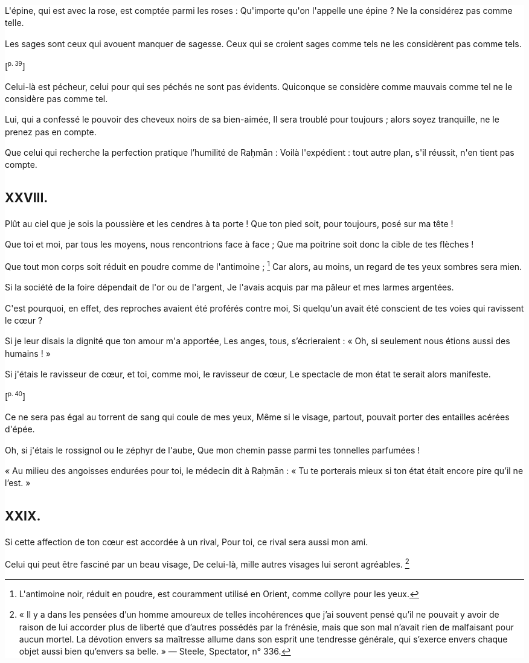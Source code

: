 L'épine, qui est avec la rose, est comptée parmi les roses :
Qu'importe qu'on l'appelle une épine ? Ne la considérez pas comme telle.

Les sages sont ceux qui avouent manquer de sagesse.
Ceux qui se croient sages comme tels ne les considèrent pas comme tels.

<span id="p39">[<sup><small>p. 39</small></sup>]</span>

Celui-là est pécheur, celui pour qui ses péchés ne sont pas évidents.
Quiconque se considère comme mauvais comme tel ne le considère pas comme tel.

Lui, qui a confessé le pouvoir des cheveux noirs de sa bien-aimée,
Il sera troublé pour toujours ; alors soyez tranquille, ne le prenez pas en compte.

Que celui qui recherche la perfection pratique l’humilité de Raḥmān :
Voilà l'expédient : tout autre plan, s'il réussit, n'en tient pas compte.

## XXVIII.

Plût au ciel que je sois la poussière et les cendres à ta porte !
Que ton pied soit, pour toujours, posé sur ma tête !

Que toi et moi, par tous les moyens, nous rencontrions face à face ;
Que ma poitrine soit donc la cible de tes flèches !

Que tout mon corps soit réduit en poudre comme de l'antimoine ; [^61]
Car alors, au moins, un regard de tes yeux sombres sera mien.

Si la société de la foire dépendait de l'or ou de l'argent,
Je l'avais acquis par ma pâleur et mes larmes argentées.

C'est pourquoi, en effet, des reproches avaient été proférés contre moi,
Si quelqu'un avait été conscient de tes voies qui ravissent le cœur ?

Si je leur disais la dignité que ton amour m'a apportée,
Les anges, tous, s’écrieraient : « Oh, si seulement nous étions aussi des humains ! »

Si j'étais le ravisseur de cœur, et toi, comme moi, le ravisseur de cœur,
Le spectacle de mon état te serait alors manifeste.

<span id="p40">[<sup><small>p. 40</small></sup>]</span>

Ce ne sera pas égal au torrent de sang qui coule de mes yeux,
Même si le visage, partout, pouvait porter des entailles acérées d'épée.

Oh, si j'étais le rossignol ou le zéphyr de l'aube,
Que mon chemin passe parmi tes tonnelles parfumées !

« Au milieu des angoisses endurées pour toi, le médecin dit à Raḥmān :
« Tu te porterais mieux si ton état était encore pire qu’il ne l’est. »

## XXIX.

Si cette affection de ton cœur est accordée à un rival,
Pour toi, ce rival sera aussi mon ami.

Celui qui peut être fasciné par un beau visage,
De celui-là, mille autres visages lui seront agréables. [^62]


[^26]: Voir Mīṛzā, poème VI., deuxième note.
[^27]: Il est d'usage en Orient de porter de l'argent dans une bourse ou une ceinture, attachée autour de la taille.
[^29]: Le Reg-i-rawān, ou « sable mouvant », est situé à quarante milles au nord de Kabūl, vers les montagnes de l’Hindu Kush, et près de la base des montagnes. C’est une nappe de sable pur, haute d’environ 400 pieds et large de 100, et qui se trouve à un angle de 45°. Ce sable est constamment en mouvement, et on dit qu’en été, on peut entendre un son semblable à celui des tambours qui en sort. Voir « Burnes’s Cabool ».
[^30]: C'est-à-dire les signes et les présages de l'approche de la fin du monde.
[^31]: Le dépôt ou le gage de l'observance de la foi et de l'obéissance à Dieu. Voir Mīrzā, Poème VI., deuxième note.
[^32]: La manière de saluer dans les pays orientaux est de porter la main droite au front ou de la placer sur la poitrine.
[^33]: Le cordon brahmanique. Également une ceinture, ou plus particulièrement un cordon, porté autour de la taille par les chrétiens et les juifs orientaux, ainsi que par les mages perses. Il fut introduit en 839 après J.-C. par le calife Mutawakkil, pour les distinguer des musulmans.
[^34]: Le jeu de mots entre « tête » et « homme-chef » est ici presque perdu dans la traduction.
[^35]: Noms des monnaies arabes. Le darham est en argent et le dīnār en or.
[^36]: Se référant à la coutume, en Orient, de laver les corps des personnes décédées avant de les habiller de leurs vêtements funéraires.
[^37]: Selon la religion musulmane, le soleil à la résurrection ne sera pas plus éloigné d'un mile, ou (comme certains traduisent le mot, dont la signification est ambiguë) que la longueur d'une lance, ou même d'un poinçon.
[^38]: Zu-l-fiḳār, nom de la célèbre épée à deux tranchants d'Æali, le gendre de Muḥammad, et que ce dernier rapporte avoir reçue de l'ange Gabriel.
[^39]: Dans les fables et les traditions de l'Orient, on suppose que partout où il y a un trésor caché, il y a un serpent, ou des serpents, pour le garder.
[^40]: Cette ode est très populaire en tant que chanson ; mais les chanteurs ne sont probablement pas conscients de la profondeur du sens qui se cache en dessous.
[^41]: Abā Sīnd, le « père des fleuves », nom donné par les Afghans à l’Indus.
[^42]: Al Manṣūr, le nom d'un Ṣūfi, qui fut mis à mort à Bagdad, il y a quelques siècles, pour avoir utilisé les mots ![](/image/book/Islam/Selections_from_the_Poetry_of_the_Afghans/02600.jpg) « Je suis Dieu. »
[^43]: Le mot arabe employé ici dans l'original, et très couramment employé par les poètes, ne peut guère être traduit par un mot équivalent dans la langue anglaise. Le mot espagnol _duenna_ donne cette signification, mais les Afghans l'appliquent aux deux sexes.
[^44]: Communément appelé « caravane », une compagnie de voyageurs ou de marchands associés pour la défense et la protection mutuelles, ainsi que pour le transport de marchandises, en Orient.
[^45]: Voir _Reg-i-rawān_, note à [p. 15](#p15).
[^46]: Le désir lui-même, appelé aussi le « Parent du désir ».
[^47]: Les amours de Majnūn et de sa maîtresse Laylā sont le sujet de l'un des poèmes mystiques les plus célèbres du poète persan Niz̤āmī, et célèbre dans tout l'Orient.
[^48]: Jamshed ou Jamshed, nom d'un ancien roi de Perse, sur lequel il existe de nombreuses fables. La coupe de Jamshed, appelée jâm-i-jam, aurait été découverte, remplie de l'élixir d'immortalité, lors des fouilles des fondations de Persépolis, et est plus célèbre en Orient que la coupe de Nestor chez les Grecs. Elle a fourni aux poètes de nombreuses allégories et allusions au vin, à la pierre philosophale, à la magie, aux enchantements, à la divination, etc.
[^49]: L'Hercule perse.
[^50]: Le coursier du ciel : le firmament, les cieux qui tournent, la fortune, le destin, le sort, etc.
[^51]: Nom d'un poète afghan, contemporain de Raḥmān. Ses poèmes ne se rencontrent plus de nos jours.
[^52]: Le patriarche Joseph.
[^53]: Le nom des poètes afghans.
[^54]: Æalam-gīr — « Le conquérant du monde » — nom adopté par Aurangzeb, empereur de l'Hindoustan.
[^55]: Les musulmans considèrent la terre d'Égypte comme le pays particulier des dirigeants présomptueux et ambitieux qui, comme Pharaon, prétendaient à la divinité.
[^56]: Nom d'un village près de Ḳandahār, sur la rivière Tarnak, et qui, depuis des siècles, est en ruines. Il est utilisé dans le proverbe pour désigner un endroit complètement désolé et désert.
[^57]: Dārā, le nom persan de Darius ; Shāh-i-Jahān, « l’Empereur de l’Univers », le titre adopté par le cinquième Moghol, souverain de l’Hindoustan.
[^58]: Équivalent à la réponse « Que tes péchés soient sur moi » de l’Écriture, un mode de réponse courant en Afghanistan et en Perse.
[^59]: Voir Raḥmān, poème IX., deuxième note.
[^60]: Khasrau, roi de Perse ([contemporain](./errata.htm#2) de Muḥammad), ayant été chassé de son royaume par son oncle, se réfugia auprès de l'empereur grec Maurice, avec l'aide duquel il vainquit l'usurpateur et récupéra sa couronne. Alors qu'il se trouvait à la cour de Maurice, Khasrau épousa sa fille Irène, qui, sous le nom de Shīrīn, signifiant « douce », est très célèbre en Orient, en raison de sa beauté singulière ; et leurs amours sont le sujet du célèbre poème persan de Niz̤āmī.
[^61]: L'antimoine noir, réduit en poudre, est couramment utilisé en Orient, comme collyre pour les yeux.
[^62]: « Il y a dans les pensées d’un homme amoureux de telles incohérences que j’ai souvent pensé qu’il ne pouvait y avoir de raison de lui accorder plus de liberté que d’autres possédés par la frénésie, mais que son mal n’avait rien de malfaisant pour aucun mortel. La dévotion envers sa maîtresse allume dans son esprit une tendresse générale, qui s’exerce envers chaque objet aussi bien qu’envers sa belle. » — Steele, Spectator, n° 336.
[^63]: Platon.
[^64]: Cypræa moneta.
[^65]: Peshāwar, parfois écrit comme ci-dessus.
[^66]: Maḥmūd, sult̤ān de Ghaznī, qui était très attaché à son serviteur Ayāz.
[^67]: « Il y a un squelette dans chaque maison. »
[^68]: Voir note, page [29](#p29).
[^69]: Nom d'un arbre dont les fruits et les fleurs sont d'une belle couleur rouge, le _Cercis Siliguastrum_, des botanistes, probablement.
[^70]: Selon la croyance musulmane, Salomon succéda à son père David à l'âge de douze ans seulement ; à cet âge, le Tout-Puissant plaça sous son commandement toute l'humanité, les bêtes de la terre et les oiseaux du ciel, les éléments et les génies. Les oiseaux étaient ses serviteurs constants, le protégeant des intempéries, tandis que son trône magnifique était porté par les vents partout où il voulait aller.
[^71]: Nom d'un prophète qui, selon la tradition orientale, était _Wazir_ ou ministre et général de Kaykobād, ancien roi de Perse. On dit qu'il découvrit et but à la fontaine de vie ou d'immortalité, et que, par conséquent, il ne mourra pas avant le son de la dernière trompette, au jour du jugement.
[^72]: Comme le feu peut être produit en frappant des pierres les unes contre les autres, les musulmans supposent que le feu est inhérent à la pierre et que l’eau la protège.